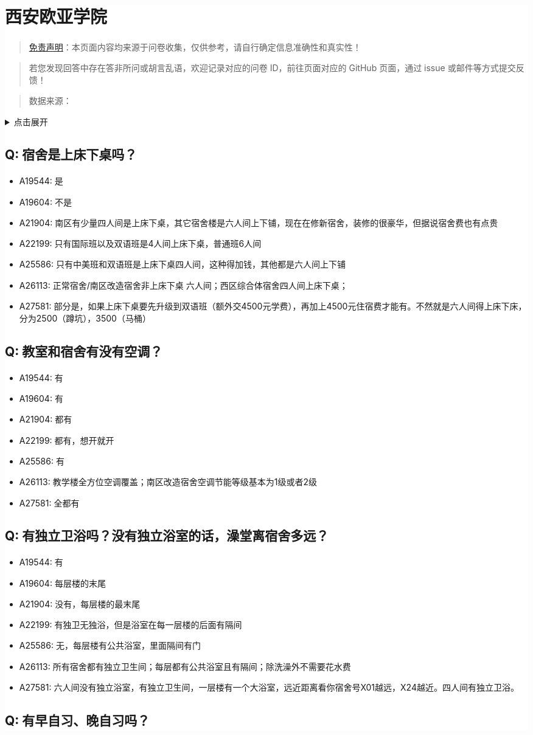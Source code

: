 # 西安欧亚学院

> [免责声明](https://colleges.chat/#_3)：本页面内容均来源于问卷收集，仅供参考，请自行确定信息准确性和真实性！

> 若您发现回答中存在答非所问或胡言乱语，欢迎记录对应的问卷 ID，前往页面对应的 GitHub 页面，通过 issue 或邮件等方式提交反馈！

> 数据来源：

<details><summary>点击展开</summary></details>

## Q: 宿舍是上床下桌吗？

- A19544: 是

- A19604: 不是

- A21904: 南区有少量四人间是上床下桌，其它宿舍楼是六人间上下铺，现在在修新宿舍，装修的很豪华，但据说宿舍费也有点贵

- A22199: 只有国际班以及双语班是4人间上床下桌，普通班6人间

- A25586: 只有中美班和双语班是上床下桌四人间，这种得加钱，其他都是六人间上下铺

- A26113: 正常宿舍/南区改造宿舍非上床下桌 六人间；西区综合体宿舍四人间上床下桌；

- A27581: 部分是，如果上床下桌要先升级到双语班（额外交4500元学费），再加上4500元住宿费才能有。不然就是六人间得上床下床，分为2500（蹲坑），3500（马桶）

## Q: 教室和宿舍有没有空调？

- A19544: 有

- A19604: 有

- A21904: 都有

- A22199: 都有，想开就开

- A25586: 有

- A26113: 教学楼全方位空调覆盖；南区改造宿舍空调节能等级基本为1级或者2级

- A27581: 全都有

## Q: 有独立卫浴吗？没有独立浴室的话，澡堂离宿舍多远？

- A19544: 有

- A19604: 每层楼的末尾

- A21904: 没有，每层楼的最末尾

- A22199: 有独卫无独浴，但是浴室在每一层楼的后面有隔间

- A25586: 无，每层楼有公共浴室，里面隔间有门

- A26113: 所有宿舍都有独立卫生间；每层都有公共浴室且有隔间；除洗澡外不需要花水费

- A27581: 六人间没有独立浴室，有独立卫生间，一层楼有一个大浴室，远近距离看你宿舍号X01越远，X24越近。四人间有独立卫浴。

## Q: 有早自习、晚自习吗？
